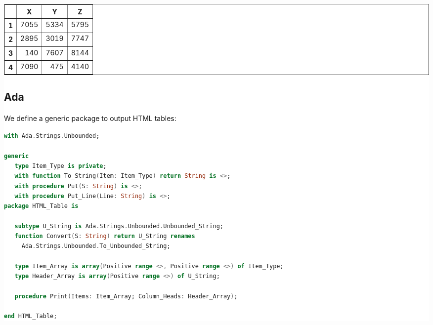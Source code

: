 ```txt
```

<table border=1 cellpadding=10 cellspacing=0>
<tr><th></th>
<th>X</th>
<th>Y</th>
<th>Z</th>
</tr>
<tr><th>1</th>
<td align="right">7055</td>
<td align="right">5334</td>
<td align="right">5795</td>
</tr>
<tr><th>2</th>
<td align="right">2895</td>
<td align="right">3019</td>
<td align="right">7747</td>
</tr>
<tr><th>3</th>
<td align="right"> 140</td>
<td align="right">7607</td>
<td align="right">8144</td>
</tr>
<tr><th>4</th>
<td align="right">7090</td>
<td align="right"> 475</td>
<td align="right">4140</td>
</tr>
</table>


## Ada


We define a generic package to output HTML tables:


```Ada
with Ada.Strings.Unbounded;

generic
   type Item_Type is private;
   with function To_String(Item: Item_Type) return String is <>;
   with procedure Put(S: String) is <>;
   with procedure Put_Line(Line: String) is <>;
package HTML_Table is

   subtype U_String is Ada.Strings.Unbounded.Unbounded_String;
   function Convert(S: String) return U_String renames
     Ada.Strings.Unbounded.To_Unbounded_String;

   type Item_Array is array(Positive range <>, Positive range <>) of Item_Type;
   type Header_Array is array(Positive range <>) of U_String;

   procedure Print(Items: Item_Array; Column_Heads: Header_Array);

end HTML_Table;
```
